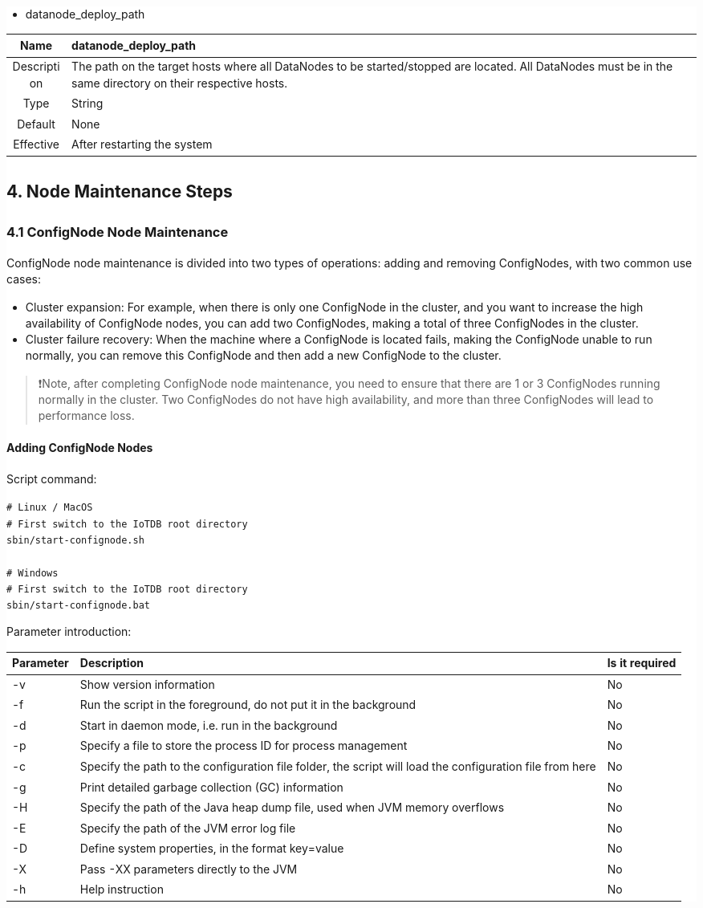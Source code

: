 * datanode\_deploy\_path

| **Name** | **datanode\_deploy\_path**                                                                                                                           |
| :----------------: | :------------------------------------------------------------------------------------------------------------------------------------------------------------ |
| Description    | The path on the target hosts where all DataNodes to be started/stopped are located. All DataNodes must be in the same directory on their respective hosts. |
| Type           | String                                                                                                                                                     |
| Default        | None                                                                                                                                                       |
| Effective      | After restarting the system                                                                                                                                |


## 4. Node Maintenance Steps

### 4.1 ConfigNode Node Maintenance

ConfigNode node maintenance is divided into two types of operations: adding and removing ConfigNodes, with two common use cases:
- Cluster expansion: For example, when there is only one ConfigNode in the cluster, and you want to increase the high availability of ConfigNode nodes, you can add two ConfigNodes, making a total of three ConfigNodes in the cluster.
- Cluster failure recovery: When the machine where a ConfigNode is located fails, making the ConfigNode unable to run normally, you can remove this ConfigNode and then add a new ConfigNode to the cluster.

> ❗️Note, after completing ConfigNode node maintenance, you need to ensure that there are 1 or 3 ConfigNodes running normally in the cluster. Two ConfigNodes do not have high availability, and more than three ConfigNodes will lead to performance loss.

#### Adding ConfigNode Nodes

Script command:
```shell
# Linux / MacOS
# First switch to the IoTDB root directory
sbin/start-confignode.sh

# Windows
# First switch to the IoTDB root directory
sbin/start-confignode.bat
```

Parameter introduction:

| Parameter | Description                                           | Is it required |
| :--- | :--------------------------------------------- | :----------- |
| -v   | Show version information                                   | No           |
| -f   | Run the script in the foreground, do not put it in the background                 | No           |
| -d   | Start in daemon mode, i.e. run in the background               | No           |
| -p   | Specify a file to store the process ID for process management         | No           |
| -c   | Specify the path to the configuration file folder, the script will load the configuration file from here | No           |
| -g   | Print detailed garbage collection (GC) information                   | No           |
| -H   | Specify the path of the Java heap dump file, used when JVM memory overflows  | No           |
| -E   | Specify the path of the JVM error log file                      | No           |
| -D   | Define system properties, in the format key=value                 | No           |
| -X   | Pass -XX parameters directly to the JVM                        | No           |
| -h   | Help instruction                                       | No           |
